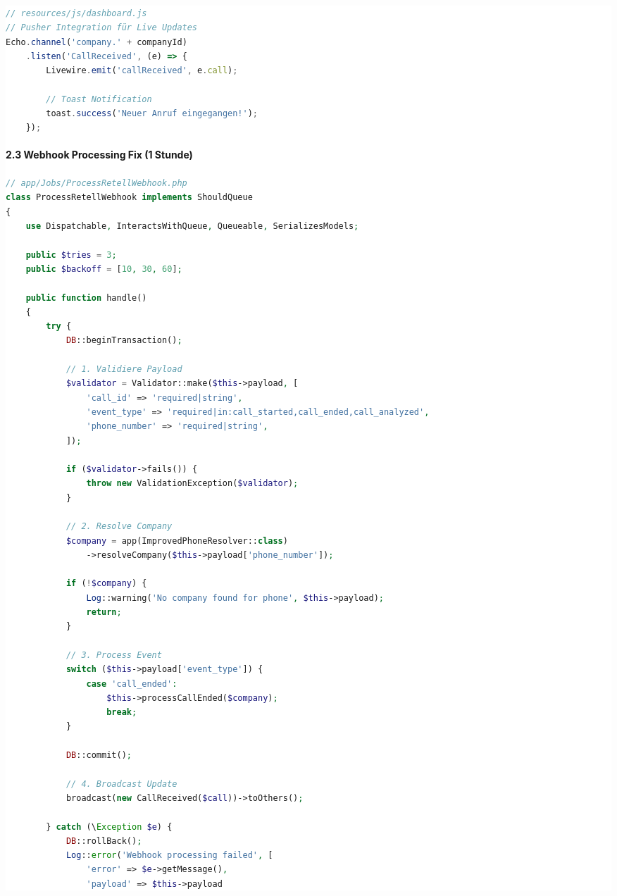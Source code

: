 ```javascript
// resources/js/dashboard.js
// Pusher Integration für Live Updates
Echo.channel('company.' + companyId)
    .listen('CallReceived', (e) => {
        Livewire.emit('callReceived', e.call);
        
        // Toast Notification
        toast.success('Neuer Anruf eingegangen!');
    });
```

#### 2.3 Webhook Processing Fix (1 Stunde)
```php
// app/Jobs/ProcessRetellWebhook.php
class ProcessRetellWebhook implements ShouldQueue
{
    use Dispatchable, InteractsWithQueue, Queueable, SerializesModels;
    
    public $tries = 3;
    public $backoff = [10, 30, 60];
    
    public function handle()
    {
        try {
            DB::beginTransaction();
            
            // 1. Validiere Payload
            $validator = Validator::make($this->payload, [
                'call_id' => 'required|string',
                'event_type' => 'required|in:call_started,call_ended,call_analyzed',
                'phone_number' => 'required|string',
            ]);
            
            if ($validator->fails()) {
                throw new ValidationException($validator);
            }
            
            // 2. Resolve Company
            $company = app(ImprovedPhoneResolver::class)
                ->resolveCompany($this->payload['phone_number']);
                
            if (!$company) {
                Log::warning('No company found for phone', $this->payload);
                return;
            }
            
            // 3. Process Event
            switch ($this->payload['event_type']) {
                case 'call_ended':
                    $this->processCallEnded($company);
                    break;
            }
            
            DB::commit();
            
            // 4. Broadcast Update
            broadcast(new CallReceived($call))->toOthers();
            
        } catch (\Exception $e) {
            DB::rollBack();
            Log::error('Webhook processing failed', [
                'error' => $e->getMessage(),
                'payload' => $this->payload
```